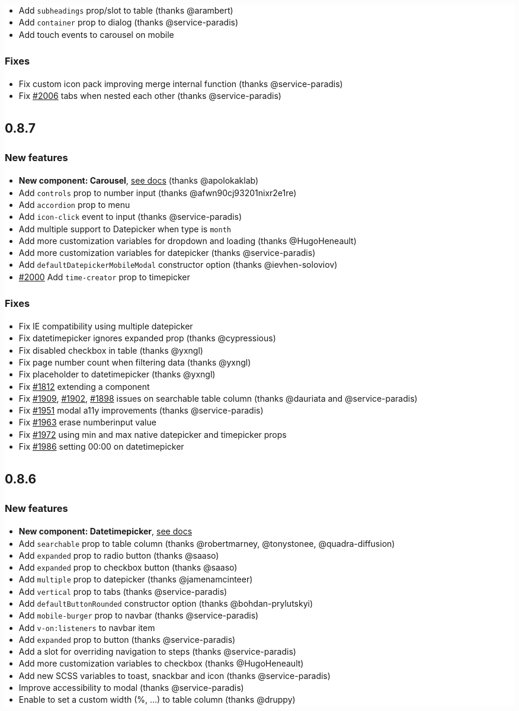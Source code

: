 * Add ``subheadings`` prop/slot to table (thanks @arambert)
* Add ``container`` prop to dialog (thanks @service-paradis)
* Add touch events to carousel on mobile

### Fixes

* Fix custom icon pack improving merge internal function (thanks @service-paradis)
* Fix [#2006](https://github.com/buefy/buefy/issues/2006) tabs when nested each other (thanks @service-paradis)

## 0.8.7

### New features

* **New component: Carousel**, [see docs](https://buefy.org/documentation/carousel) (thanks @apolokaklab)
* Add ``controls`` prop to number input (thanks @afwn90cj93201nixr2e1re)
* Add ``accordion`` prop to menu
* Add ``icon-click`` event to input (thanks @service-paradis)
* Add multiple support to Datepicker when type is ``month``
* Add more customization variables for dropdown and loading (thanks @HugoHeneault)
* Add more customization variables for datepicker (thanks @service-paradis)
* Add ``defaultDatepickerMobileModal`` constructor option (thanks @ievhen-soloviov)
* [#2000](https://github.com/buefy/buefy/issues/2000) Add ``time-creator`` prop to timepicker

### Fixes

* Fix IE compatibility using multiple datepicker
* Fix datetimepicker ignores expanded prop (thanks @cypressious)
* Fix disabled checkbox in table (thanks @yxngl)
* Fix page number count when filtering data (thanks @yxngl)
* Fix placeholder to datetimepicker (thanks @yxngl)
* Fix [#1812](https://github.com/buefy/buefy/issues/1812) extending a component
* Fix [#1909](https://github.com/buefy/buefy/issues/1909), [#1902](https://github.com/buefy/buefy/issues/1902), [#1898](https://github.com/buefy/buefy/issues/1898) issues on searchable table column (thanks @dauriata and @service-paradis)
* Fix [#1951](https://github.com/buefy/buefy/issues/1951) modal a11y improvements (thanks @service-paradis)
* Fix [#1963](https://github.com/buefy/buefy/issues/1963) erase numberinput value
* Fix [#1972](https://github.com/buefy/buefy/issues/1972) using min and max native datepicker and timepicker props
* Fix [#1986](https://github.com/buefy/buefy/issues/1986) setting 00:00 on datetimepicker

## 0.8.6

### New features

* **New component: Datetimepicker**, [see docs](https://buefy.org/documentation/datetimepicker)
* Add ``searchable`` prop to table column (thanks @robertmarney, @tonystonee, @quadra-diffusion)
* Add ``expanded`` prop to radio button (thanks @saaso)
* Add ``expanded`` prop to checkbox button (thanks @saaso)
* Add ``multiple`` prop to datepicker (thanks @jamenamcinteer)
* Add ``vertical`` prop to tabs (thanks @service-paradis)
* Add ``defaultButtonRounded`` constructor option (thanks @bohdan-prylutskyi)
* Add ``mobile-burger`` prop to navbar (thanks @service-paradis)
* Add ``v-on:listeners`` to navbar item
* Add ``expanded`` prop to button (thanks @service-paradis)
* Add a slot for overriding navigation to steps (thanks @service-paradis)
* Add more customization variables to checkbox (thanks @HugoHeneault)
* Add new SCSS variables to toast, snackbar and icon (thanks @service-paradis)
* Improve accessibility to modal (thanks @service-paradis)
* Enable to set a custom width (%, ...) to table column (thanks @druppy)
